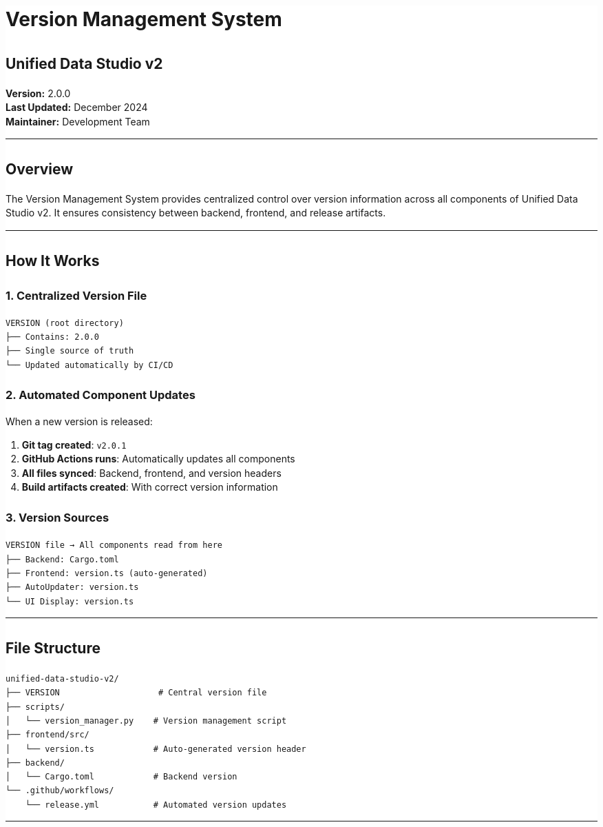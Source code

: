 # Version Management System
## Unified Data Studio v2

**Version:** 2.0.0  
**Last Updated:** December 2024  
**Maintainer:** Development Team

---

## Overview

The Version Management System provides centralized control over version information across all components of Unified Data Studio v2. It ensures consistency between backend, frontend, and release artifacts.

---

## How It Works

### **1. Centralized Version File**
```
VERSION (root directory)
├── Contains: 2.0.0
├── Single source of truth
└── Updated automatically by CI/CD
```

### **2. Automated Component Updates**
When a new version is released:
1. **Git tag created**: `v2.0.1`
2. **GitHub Actions runs**: Automatically updates all components
3. **All files synced**: Backend, frontend, and version headers
4. **Build artifacts created**: With correct version information

### **3. Version Sources**
```
VERSION file → All components read from here
├── Backend: Cargo.toml
├── Frontend: version.ts (auto-generated)
├── AutoUpdater: version.ts
└── UI Display: version.ts
```

---

## File Structure

```
unified-data-studio-v2/
├── VERSION                    # Central version file
├── scripts/
│   └── version_manager.py    # Version management script
├── frontend/src/
│   └── version.ts            # Auto-generated version header
├── backend/
│   └── Cargo.toml            # Backend version
└── .github/workflows/
    └── release.yml           # Automated version updates
```

---